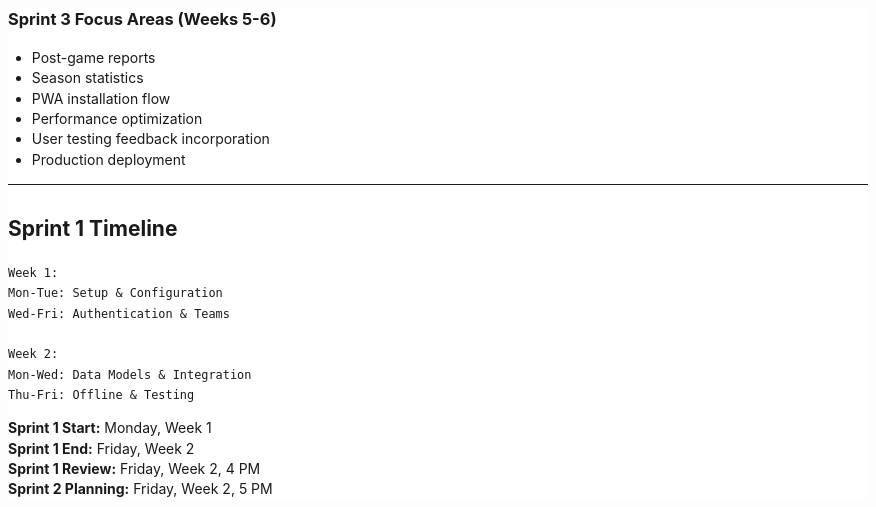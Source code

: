 ### Sprint 3 Focus Areas (Weeks 5-6)
- Post-game reports
- Season statistics
- PWA installation flow
- Performance optimization
- User testing feedback incorporation
- Production deployment

---

## Sprint 1 Timeline

```
Week 1:
Mon-Tue: Setup & Configuration
Wed-Fri: Authentication & Teams

Week 2:
Mon-Wed: Data Models & Integration
Thu-Fri: Offline & Testing
```

**Sprint 1 Start:** Monday, Week 1  
**Sprint 1 End:** Friday, Week 2  
**Sprint 1 Review:** Friday, Week 2, 4 PM  
**Sprint 2 Planning:** Friday, Week 2, 5 PM